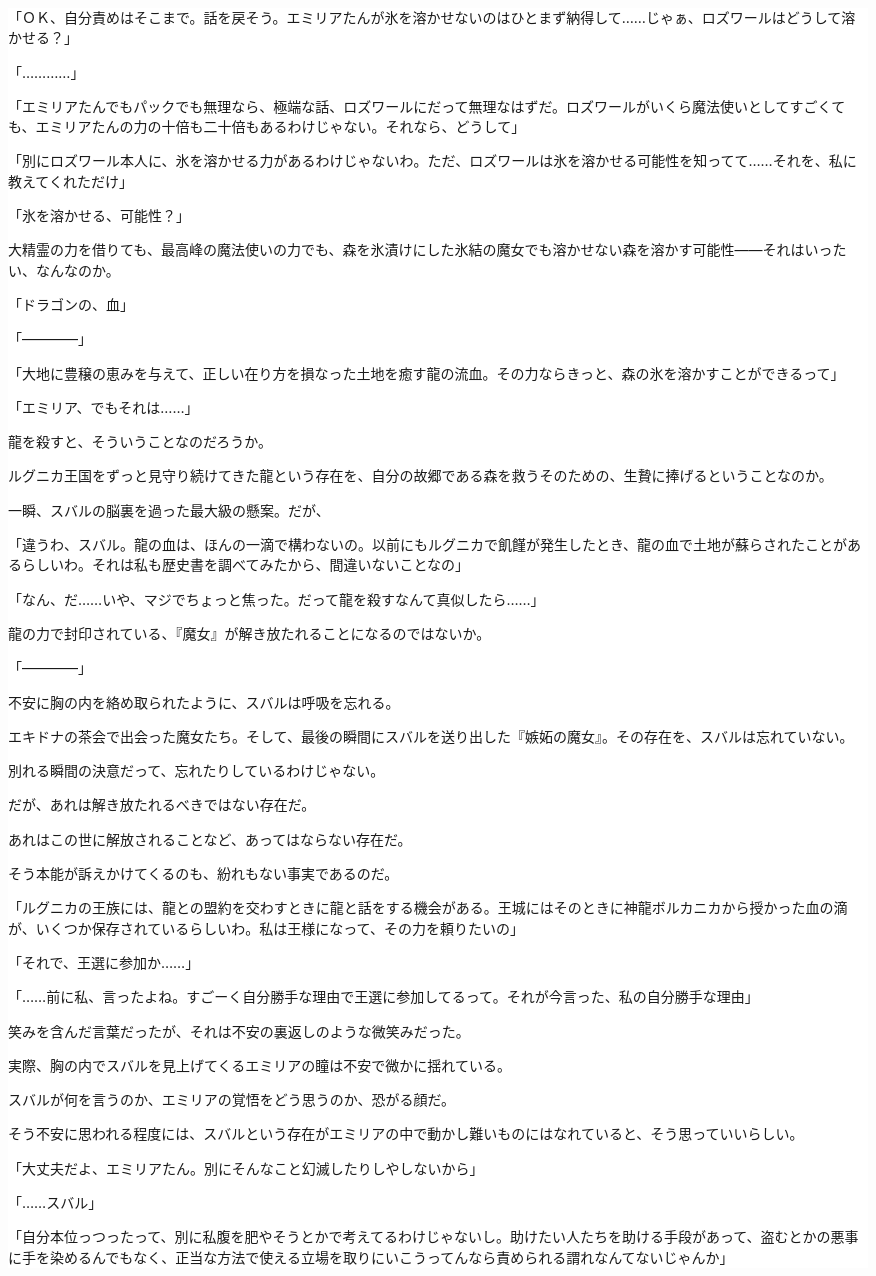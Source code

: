 「ＯＫ、自分責めはそこまで。話を戻そう。エミリアたんが氷を溶かせないのはひとまず納得して……じゃぁ、ロズワールはどうして溶かせる？」

「…………」

「エミリアたんでもパックでも無理なら、極端な話、ロズワールにだって無理なはずだ。ロズワールがいくら魔法使いとしてすごくても、エミリアたんの力の十倍も二十倍もあるわけじゃない。それなら、どうして」

「別にロズワール本人に、氷を溶かせる力があるわけじゃないわ。ただ、ロズワールは氷を溶かせる可能性を知ってて……それを、私に教えてくれただけ」

「氷を溶かせる、可能性？」

大精霊の力を借りても、最高峰の魔法使いの力でも、森を氷漬けにした氷結の魔女でも溶かせない森を溶かす可能性――それはいったい、なんなのか。

「ドラゴンの、血」

「――――」

「大地に豊穣の恵みを与えて、正しい在り方を損なった土地を癒す龍の流血。その力ならきっと、森の氷を溶かすことができるって」

「エミリア、でもそれは……」

龍を殺すと、そういうことなのだろうか。

ルグニカ王国をずっと見守り続けてきた龍という存在を、自分の故郷である森を救うそのための、生贄に捧げるということなのか。

一瞬、スバルの脳裏を過った最大級の懸案。だが、

「違うわ、スバル。龍の血は、ほんの一滴で構わないの。以前にもルグニカで飢饉が発生したとき、龍の血で土地が蘇らされたことがあるらしいわ。それは私も歴史書を調べてみたから、間違いないことなの」

「なん、だ……いや、マジでちょっと焦った。だって龍を殺すなんて真似したら……」

龍の力で封印されている、『魔女』が解き放たれることになるのではないか。

「――――」

不安に胸の内を絡め取られたように、スバルは呼吸を忘れる。

エキドナの茶会で出会った魔女たち。そして、最後の瞬間にスバルを送り出した『嫉妬の魔女』。その存在を、スバルは忘れていない。

別れる瞬間の決意だって、忘れたりしているわけじゃない。

だが、あれは解き放たれるべきではない存在だ。

あれはこの世に解放されることなど、あってはならない存在だ。

そう本能が訴えかけてくるのも、紛れもない事実であるのだ。

「ルグニカの王族には、龍との盟約を交わすときに龍と話をする機会がある。王城にはそのときに神龍ボルカニカから授かった血の滴が、いくつか保存されているらしいわ。私は王様になって、その力を頼りたいの」

「それで、王選に参加か……」

「……前に私、言ったよね。すごーく自分勝手な理由で王選に参加してるって。それが今言った、私の自分勝手な理由」

笑みを含んだ言葉だったが、それは不安の裏返しのような微笑みだった。

実際、胸の内でスバルを見上げてくるエミリアの瞳は不安で微かに揺れている。

スバルが何を言うのか、エミリアの覚悟をどう思うのか、恐がる顔だ。

そう不安に思われる程度には、スバルという存在がエミリアの中で動かし難いものにはなれていると、そう思っていいらしい。

「大丈夫だよ、エミリアたん。別にそんなこと幻滅したりしやしないから」

「……スバル」

「自分本位っつったって、別に私腹を肥やそうとかで考えてるわけじゃないし。助けたい人たちを助ける手段があって、盗むとかの悪事に手を染めるんでもなく、正当な方法で使える立場を取りにいこうってんなら責められる謂れなんてないじゃんか」
